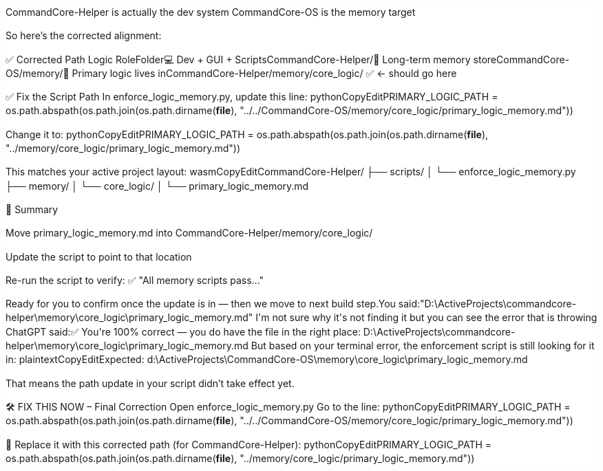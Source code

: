 CommandCore-Helper is actually the dev system
CommandCore-OS is the memory target

So here’s the corrected alignment:

✅ Corrected Path Logic
RoleFolder💻 Dev + GUI + ScriptsCommandCore-Helper/🧠 Long-term memory storeCommandCore-OS/memory/📜 Primary logic lives inCommandCore-Helper/memory/core_logic/ ✅ ← should go here

✅ Fix the Script Path
In enforce_logic_memory.py, update this line:
pythonCopyEditPRIMARY_LOGIC_PATH = os.path.abspath(os.path.join(os.path.dirname(__file__), "../../CommandCore-OS/memory/core_logic/primary_logic_memory.md"))

Change it to:
pythonCopyEditPRIMARY_LOGIC_PATH = os.path.abspath(os.path.join(os.path.dirname(__file__), "../memory/core_logic/primary_logic_memory.md"))

This matches your active project layout:
wasmCopyEditCommandCore-Helper/
├── scripts/
│   └── enforce_logic_memory.py
├── memory/
│   └── core_logic/
│       └── primary_logic_memory.md


🧠 Summary


Move primary_logic_memory.md into CommandCore-Helper/memory/core_logic/


Update the script to point to that location


Re-run the script to verify: ✅ "All memory scripts pass..."


Ready for you to confirm once the update is in — then we move to next build step.You said:"D:\ActiveProjects\commandcore-helper\memory\core_logic\primary_logic_memory.md"    I'm not sure why it's not finding it but you can see the error that is throwing ChatGPT said:✅ You're 100% correct — you do have the file in the right place:
D:\ActiveProjects\commandcore-helper\memory\core_logic\primary_logic_memory.md
But based on your terminal error, the enforcement script is still looking for it in:
plaintextCopyEditExpected: d:\ActiveProjects\CommandCore-OS\memory\core_logic\primary_logic_memory.md

That means the path update in your script didn’t take effect yet.

🛠️ FIX THIS NOW – Final Correction
Open enforce_logic_memory.py
Go to the line:
pythonCopyEditPRIMARY_LOGIC_PATH = os.path.abspath(os.path.join(os.path.dirname(__file__), "../../CommandCore-OS/memory/core_logic/primary_logic_memory.md"))

🔁 Replace it with this corrected path (for CommandCore-Helper):
pythonCopyEditPRIMARY_LOGIC_PATH = os.path.abspath(os.path.join(os.path.dirname(__file__), "../memory/core_logic/primary_logic_memory.md"))
